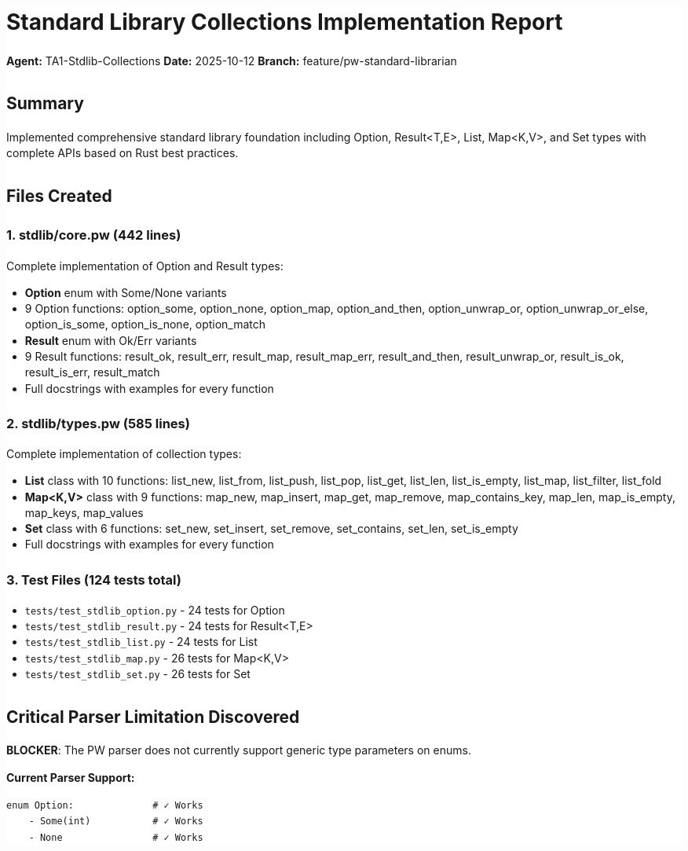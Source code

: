 # Standard Library Collections Implementation Report

**Agent:** TA1-Stdlib-Collections
**Date:** 2025-10-12
**Branch:** feature/pw-standard-librarian

## Summary

Implemented comprehensive standard library foundation including Option<T>, Result<T,E>, List<T>, Map<K,V>, and Set<T> types with complete APIs based on Rust best practices.

## Files Created

### 1. stdlib/core.pw (442 lines)
Complete implementation of Option and Result types:
- **Option** enum with Some/None variants
- 9 Option functions: option_some, option_none, option_map, option_and_then, option_unwrap_or, option_unwrap_or_else, option_is_some, option_is_none, option_match
- **Result** enum with Ok/Err variants
- 9 Result functions: result_ok, result_err, result_map, result_map_err, result_and_then, result_unwrap_or, result_is_ok, result_is_err, result_match
- Full docstrings with examples for every function

### 2. stdlib/types.pw (585 lines)
Complete implementation of collection types:
- **List<T>** class with 10 functions: list_new, list_from, list_push, list_pop, list_get, list_len, list_is_empty, list_map, list_filter, list_fold
- **Map<K,V>** class with 9 functions: map_new, map_insert, map_get, map_remove, map_contains_key, map_len, map_is_empty, map_keys, map_values
- **Set<T>** class with 6 functions: set_new, set_insert, set_remove, set_contains, set_len, set_is_empty
- Full docstrings with examples for every function

### 3. Test Files (124 tests total)
- `tests/test_stdlib_option.py` - 24 tests for Option<T>
- `tests/test_stdlib_result.py` - 24 tests for Result<T,E>
- `tests/test_stdlib_list.py` - 24 tests for List<T>
- `tests/test_stdlib_map.py` - 26 tests for Map<K,V>
- `tests/test_stdlib_set.py` - 26 tests for Set<T>

## Critical Parser Limitation Discovered

**BLOCKER**: The PW parser does not currently support generic type parameters on enums.

**Current Parser Support:**
```pw
enum Option:              # ✓ Works
    - Some(int)           # ✓ Works  
    - None                # ✓ Works
```
